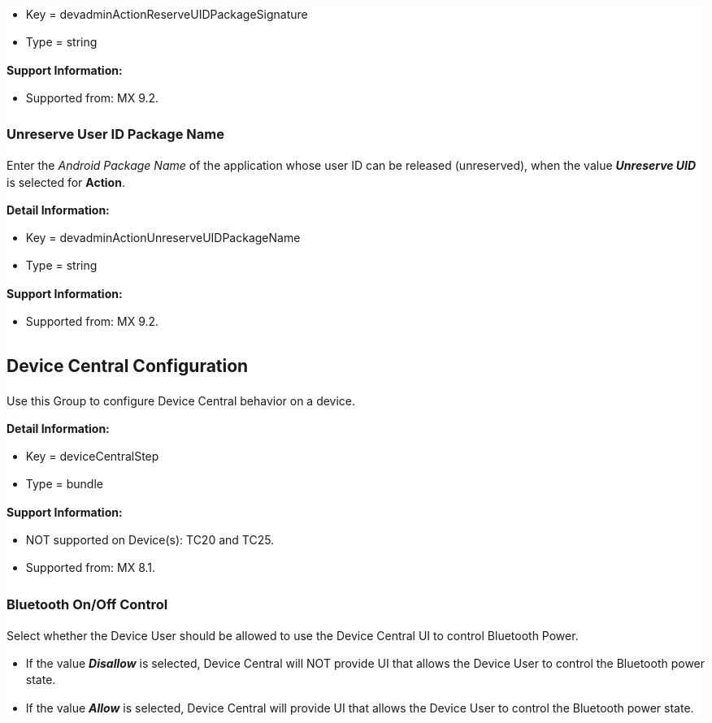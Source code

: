 - Key = devadminActionReserveUIDPackageSignature 

- Type = string 


**Support Information:** 

- Supported from: MX 9.2.


### Unreserve User ID Package Name



Enter the *Android Package Name* of the application whose user ID can be released (unreserved), when the value ***Unreserve UID*** is selected for **Action**.


**Detail Information:** 

- Key = devadminActionUnreserveUIDPackageName 

- Type = string 


**Support Information:** 

- Supported from: MX 9.2.


## Device Central Configuration



Use this Group to configure Device Central behavior on a device.


**Detail Information:** 

- Key = deviceCentralStep 

- Type = bundle 


**Support Information:** 

- NOT supported on Device(s): TC20 and TC25.


- Supported from: MX 8.1.


### Bluetooth On/Off Control



Select whether the Device User should be allowed to use the Device Central UI to control Bluetooth Power.


- If the value ***Disallow*** is selected, Device Central will NOT provide UI that allows the Device User to control the Bluetooth power state.


- If the value ***Allow*** is selected, Device Central will provide UI that allows the Device User to control the Bluetooth power state.
